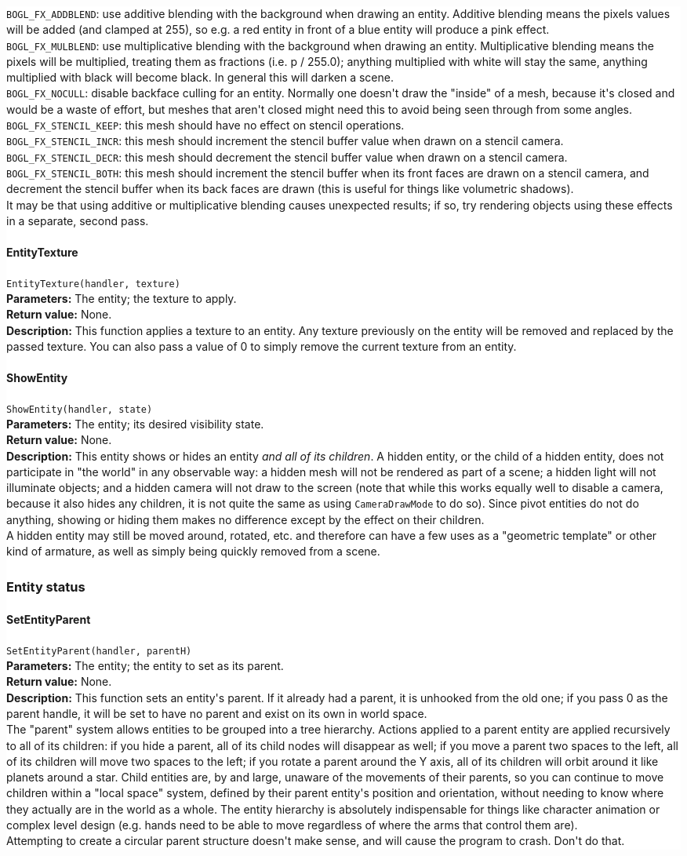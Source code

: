 `BOGL_FX_ADDBLEND`: use additive blending with the background when drawing an entity. Additive blending means the pixels values will be added (and clamped at 255), so e.g. a red entity in front of a blue entity will produce a pink effect.  
`BOGL_FX_MULBLEND`: use multiplicative blending with the background when drawing an entity. Multiplicative blending means the pixels will be multiplied, treating them as fractions (i.e. p / 255.0); anything multiplied with white will stay the same, anything multiplied with black will become black. In general this will darken a scene.  
`BOGL_FX_NOCULL`: disable backface culling for an entity. Normally one doesn't draw the "inside" of a mesh, because it's closed and would be a waste of effort, but meshes that aren't closed might need this to avoid being seen through from some angles.  
`BOGL_FX_STENCIL_KEEP`: this mesh should have no effect on stencil operations.  
`BOGL_FX_STENCIL_INCR`: this mesh should increment the stencil buffer value when drawn on a stencil camera.  
`BOGL_FX_STENCIL_DECR`: this mesh should decrement the stencil buffer value when drawn on a stencil camera.  
`BOGL_FX_STENCIL_BOTH`: this mesh should increment the stencil buffer when its front faces are drawn on a stencil camera, and decrement the stencil buffer when its back faces are drawn (this is useful for things like volumetric shadows).  
It may be that using additive or multiplicative blending causes unexpected results; if so, try rendering objects using these effects in a separate, second pass.  

#### <span id="entitytexture" />EntityTexture ####
`EntityTexture(handler, texture)`  
**Parameters:** The entity; the texture to apply.  
**Return value:** None.  
**Description:** This function applies a texture to an entity. Any texture previously on the entity will be removed and replaced by the passed texture. You can also pass a value of 0 to simply remove the current texture from an entity.  

#### <span id="showentity" />ShowEntity ####
`ShowEntity(handler, state)`  
**Parameters:** The entity; its desired visibility state.  
**Return value:** None.  
**Description:** This entity shows or hides an entity *and all of its children*. A hidden entity, or the child of a hidden entity, does not participate in "the world" in any observable way: a hidden mesh will not be rendered as part of a scene; a hidden light will not illuminate objects; and a hidden camera will not draw to the screen (note that while this works equally well to disable a camera, because it also hides any children, it is not quite the same as using `CameraDrawMode` to do so). Since pivot entities do not do anything, showing or hiding them makes no difference except by the effect on their children.  
A hidden entity may still be moved around, rotated, etc. and therefore can have a few uses as a "geometric template" or other kind of armature, as well as simply being quickly removed from a scene.  

### <span id="entity status" />Entity status ###
#### <span id="setentityparent" />SetEntityParent ####
`SetEntityParent(handler, parentH)`  
**Parameters:** The entity; the entity to set as its parent.  
**Return value:** None.  
**Description:** This function sets an entity's parent. If it already had a parent, it is unhooked from the old one; if you pass 0 as the parent handle, it will be set to have no parent and exist on its own in world space.  
The "parent" system allows entities to be grouped into a tree hierarchy. Actions applied to a parent entity are applied recursively to all of its children: if you hide a parent, all of its child nodes will disappear as well; if you move a parent two spaces to the left, all of its children will move two spaces to the left; if you rotate a parent around the Y axis, all of its children will orbit around it like planets around a star. Child entities are, by and large, unaware of the movements of their parents, so you can continue to move children within a "local space" system, defined by their parent entity's position and orientation, without needing to know where they actually are in the world as a whole. The entity hierarchy is absolutely indispensable for things like character animation or complex level design (e.g. hands need to be able to move regardless of where the arms that control them are).  
Attempting to create a circular parent structure doesn't make sense, and will cause the program to crash. Don't do that.  
